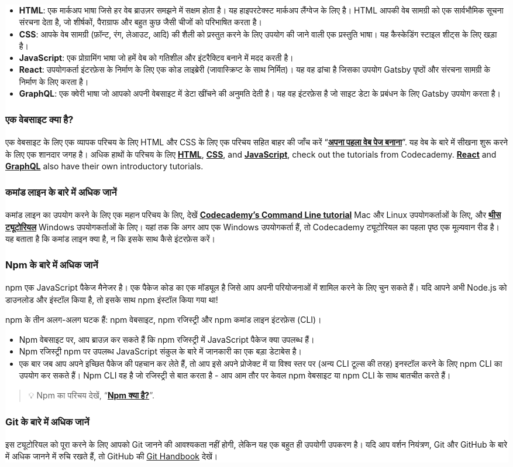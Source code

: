 - **HTML**: एक मार्कअप भाषा जिसे हर वेब ब्राउज़र समझने में सक्षम होता है। यह हाइपरटेक्स्ट मार्कअप लैंग्वेज के लिए है। HTML आपकी वेब सामग्री को एक सार्वभौमिक सूचना संरचना देता है, जो शीर्षकों, पैराग्राफ और बहुत कुछ जैसी चीजों को परिभाषित करता है।
- **CSS**: आपके वेब सामग्री (फ़ॉन्ट, रंग, लेआउट, आदि) की शैली को प्रस्तुत करने के लिए उपयोग की जाने वाली एक प्रस्तुति भाषा। यह कैस्केडिंग स्टाइल शीट्स के लिए खड़ा है।
- **JavaScript**: एक प्रोग्रामिंग भाषा जो हमें वेब को गतिशील और इंटरैक्टिव बनाने में मदद करती है।
- **React**: उपयोगकर्ता इंटरफ़ेस के निर्माण के लिए एक कोड लाइब्रेरी (जावास्क्रिप्ट के साथ निर्मित)। यह वह ढांचा है जिसका उपयोग Gatsby पृष्ठों और संरचना सामग्री के निर्माण के लिए करता है।
- **GraphQL**: एक क्वेरी भाषा जो आपको अपनी वेबसाइट में डेटा खींचने की अनुमति देती है। यह वह इंटरफ़ेस है जो साइट डेटा के प्रबंधन के लिए Gatsby उपयोग करता है।

### एक वेबसाइट क्या है?

एक वेबसाइट के लिए एक व्यापक परिचय के लिए HTML और CSS के लिए एक परिचय सहित बाहर की जाँच करें “[**अपना पहला वेब पेज बनाना**](https://learn.shayhowe.com/html-css/building-your-first-web-page/)”. यह वेब के बारे में सीखना शुरू करने के लिए एक शानदार जगह है। अधिक हाथों के परिचय के लिए [**HTML**](https://www.codecademy.com/learn/learn-html), [**CSS**](https://www.codecademy.com/learn/learn-css), and [**JavaScript**](https://www.codecademy.com/learn/introduction-to-javascript), check out the tutorials from Codecademy. [**React**](https://reactjs.org/tutorial/tutorial.html) and [**GraphQL**](http://graphql.org/graphql-js/) also have their own introductory tutorials.

### कमांड लाइन के बारे में अधिक जानें

कमांड लाइन का उपयोग करने के लिए एक महान परिचय के लिए, देखें [**Codecademy’s Command Line tutorial**](https://www.codecademy.com/courses/learn-the-command-line/lessons/navigation/exercises/your-first-command) Mac और Linux उपयोगकर्ताओं के लिए, और [**थीस ट्यूटोरियल**](https://www.computerhope.com/issues/chusedos.htm)
Windows उपयोगकर्ताओं के लिए। यहां तक ​​कि अगर आप एक Windows उपयोगकर्ता हैं, तो Codecademy ट्यूटोरियल का पहला पृष्ठ एक मूल्यवान रीड है। यह बताता है कि कमांड लाइन क्या है, न कि इसके साथ कैसे इंटरफ़ेस करें।

### Npm के बारे में अधिक जानें

npm एक JavaScript पैकेज मैनेजर है। एक पैकेज कोड का एक मॉड्यूल है जिसे आप अपनी परियोजनाओं में शामिल करने के लिए चुन सकते हैं। यदि आपने अभी Node.js को डाउनलोड और इंस्टॉल किया है, तो इसके साथ npm इंस्टॉल किया गया था!

npm के तीन अलग-अलग घटक हैं: npm वेबसाइट, npm रजिस्ट्री और npm कमांड लाइन इंटरफ़ेस (CLI)।

- Npm वेबसाइट पर, आप ब्राउज़ कर सकते हैं कि npm रजिस्ट्री में JavaScript पैकेज क्या उपलब्ध हैं।
- Npm रजिस्ट्री npm पर उपलब्ध JavaScript संकुल के बारे में जानकारी का एक बड़ा डेटाबेस है।
- एक बार जब आप अपने इच्छित पैकेज की पहचान कर लेते हैं, तो आप इसे अपने प्रोजेक्ट में या विश्व स्तर पर (अन्य CLI टूल्स की तरह) इनस्टॉल करने के लिए npm CLI का उपयोग कर सकते हैं। Npm CLI वह है जो रजिस्ट्री से बात करता है - आप आम तौर पर केवल npm वेबसाइट या npm CLI के साथ बातचीत करते हैं।

> 💡 Npm का परिचय देखें, “[**Npm क्या है?**](https://docs.npmjs.com/getting-started/what-is-npm)”.

### Git के बारे में अधिक जानें

इस ट्यूटोरियल को पूरा करने के लिए आपको Git जानने की आवश्यकता नहीं होगी, लेकिन यह एक बहुत ही उपयोगी उपकरण है। यदि आप वर्शन नियंत्रण, Git और GitHub के बारे में अधिक जानने में रुचि रखते हैं, तो GitHub की [Git Handbook](https://guides.github.com/introduction/git-handbook/) देखें।
